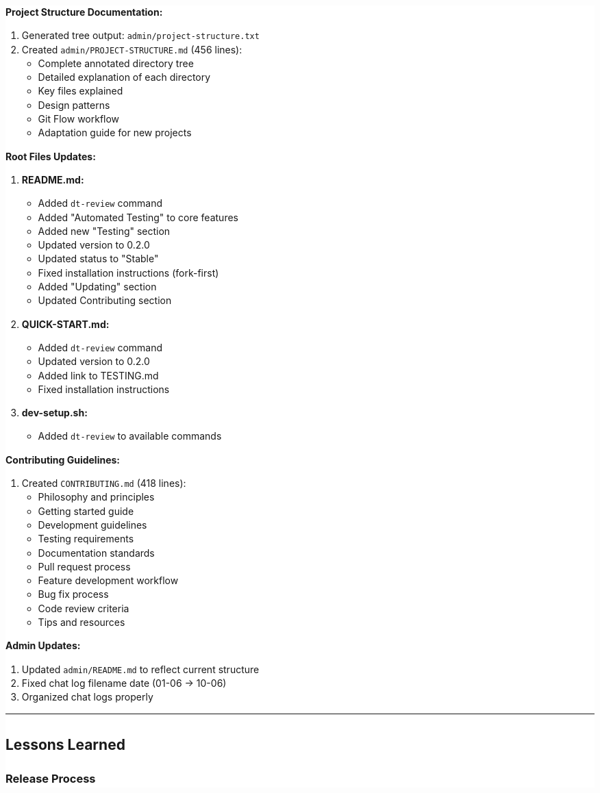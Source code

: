 **Project Structure Documentation:**
1. Generated tree output: `admin/project-structure.txt`
2. Created `admin/PROJECT-STRUCTURE.md` (456 lines):
   - Complete annotated directory tree
   - Detailed explanation of each directory
   - Key files explained
   - Design patterns
   - Git Flow workflow
   - Adaptation guide for new projects

**Root Files Updates:**
1. **README.md:**
   - Added `dt-review` command
   - Added "Automated Testing" to core features
   - Added new "Testing" section
   - Updated version to 0.2.0
   - Updated status to "Stable"
   - Fixed installation instructions (fork-first)
   - Added "Updating" section
   - Updated Contributing section

2. **QUICK-START.md:**
   - Added `dt-review` command
   - Updated version to 0.2.0
   - Added link to TESTING.md
   - Fixed installation instructions

3. **dev-setup.sh:**
   - Added `dt-review` to available commands

**Contributing Guidelines:**
1. Created `CONTRIBUTING.md` (418 lines):
   - Philosophy and principles
   - Getting started guide
   - Development guidelines
   - Testing requirements
   - Documentation standards
   - Pull request process
   - Feature development workflow
   - Bug fix process
   - Code review criteria
   - Tips and resources

**Admin Updates:**
1. Updated `admin/README.md` to reflect current structure
2. Fixed chat log filename date (01-06 → 10-06)
3. Organized chat logs properly

---

## Lessons Learned

### Release Process
